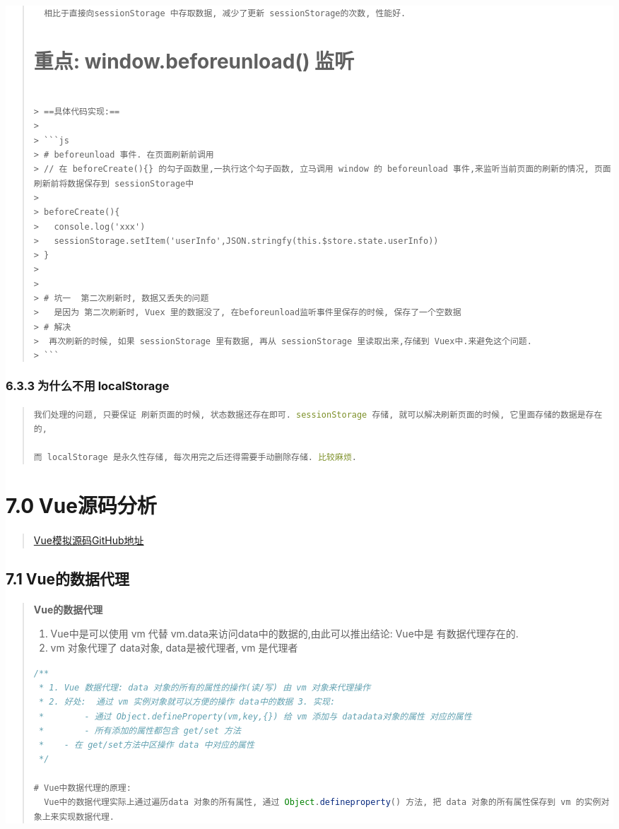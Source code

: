 >    	相比于直接向sessionStorage 中存取数据, 减少了更新 sessionStorage的次数, 性能好.
>    
>    # 重点: window.beforeunload() 监听
>    ```
>
>    > ==具体代码实现:==  
>    >
>    > ```js
>    > # beforeunload 事件. 在页面刷新前调用
>    > // 在 beforeCreate(){} 的勾子函数里,一执行这个勾子函数, 立马调用 window 的 beforeunload 事件,来监听当前页面的刷新的情况, 页面刷新前将数据保存到 sessionStorage中
>    > 
>    > beforeCreate(){
>    >   console.log('xxx')
>    >   sessionStorage.setItem('userInfo',JSON.stringfy(this.$store.state.userInfo))
>    > }
>    > 
>    > 
>    > # 坑一  第二次刷新时, 数据又丢失的问题 
>    >   是因为 第二次刷新时, Vuex 里的数据没了, 在beforeunload监听事件里保存的时候, 保存了一个空数据
>    > # 解决
>    > 	再次刷新的时候, 如果 sessionStorage 里有数据, 再从 sessionStorage 里读取出来,存储到 Vuex中.来避免这个问题.
>    > ```

### 6.3.3 为什么不用 localStorage

> ```js
> 我们处理的问题, 只要保证 刷新页面的时候, 状态数据还存在即可. sessionStorage 存储, 就可以解决刷新页面的时候, 它里面存储的数据是存在的, 
>   
> 而 localStorage 是永久性存储, 每次用完之后还得需要手动删除存储. 比较麻烦.
> ```

# 

# 7.0 Vue源码分析

> [Vue模拟源码GitHub地址](https://github.com/DMQ/mvvm)    

## 7.1 Vue的数据代理

> **Vue的数据代理**
>
> 1. Vue中是可以使用 vm 代替 vm.data来访问data中的数据的,由此可以推出结论: Vue中是 有数据代理存在的.
> 2. vm 对象代理了 data对象, data是被代理者,   vm 是代理者
>
> ```js
> /**
>  * 1. Vue 数据代理: data 对象的所有的属性的操作(读/写) 由 vm 对象来代理操作
>  * 2. 好处:  通过 vm 实例对象就可以方便的操作 data中的数据 3. 实现:
>  *		- 通过 Object.defineProperty(vm,key,{}) 给 vm 添加与 datadata对象的属性 对应的属性
>  *		- 所有添加的属性都包含 get/set 方法
>  *    - 在 get/set方法中区操作 data 中对应的属性
>  */
> 
> # Vue中数据代理的原理:
> 	Vue中的数据代理实际上通过遍历data 对象的所有属性, 通过 Object.defineproperty() 方法, 把 data 对象的所有属性保存到 vm 的实例对象上来实现数据代理.
> ```
